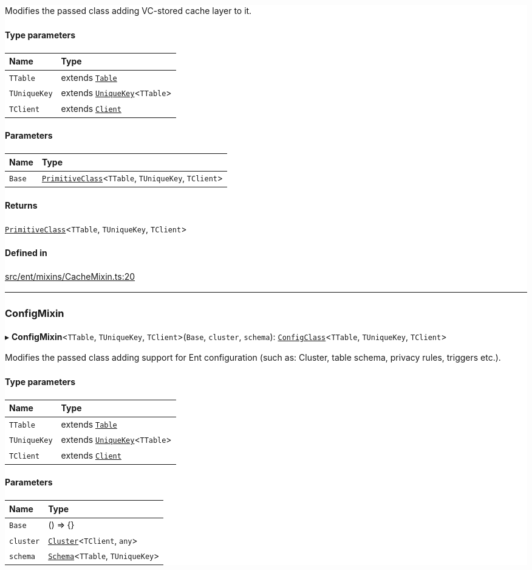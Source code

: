 Modifies the passed class adding VC-stored cache layer to it.

#### Type parameters

| Name | Type |
| :------ | :------ |
| `TTable` | extends [`Table`](modules.md#table) |
| `TUniqueKey` | extends [`UniqueKey`](modules.md#uniquekey)<`TTable`\> |
| `TClient` | extends [`Client`](classes/Client.md) |

#### Parameters

| Name | Type |
| :------ | :------ |
| `Base` | [`PrimitiveClass`](modules.md#primitiveclass)<`TTable`, `TUniqueKey`, `TClient`\> |

#### Returns

[`PrimitiveClass`](modules.md#primitiveclass)<`TTable`, `TUniqueKey`, `TClient`\>

#### Defined in

[src/ent/mixins/CacheMixin.ts:20](https://github.com/clickup/ent-framework/blob/master/src/ent/mixins/CacheMixin.ts#L20)

___

### ConfigMixin

▸ **ConfigMixin**<`TTable`, `TUniqueKey`, `TClient`\>(`Base`, `cluster`, `schema`): [`ConfigClass`](interfaces/ConfigClass.md)<`TTable`, `TUniqueKey`, `TClient`\>

Modifies the passed class adding support for Ent configuration (such as:
Cluster, table schema, privacy rules, triggers etc.).

#### Type parameters

| Name | Type |
| :------ | :------ |
| `TTable` | extends [`Table`](modules.md#table) |
| `TUniqueKey` | extends [`UniqueKey`](modules.md#uniquekey)<`TTable`\> |
| `TClient` | extends [`Client`](classes/Client.md) |

#### Parameters

| Name | Type |
| :------ | :------ |
| `Base` | () => {} |
| `cluster` | [`Cluster`](classes/Cluster.md)<`TClient`, `any`\> |
| `schema` | [`Schema`](classes/Schema.md)<`TTable`, `TUniqueKey`\> |
